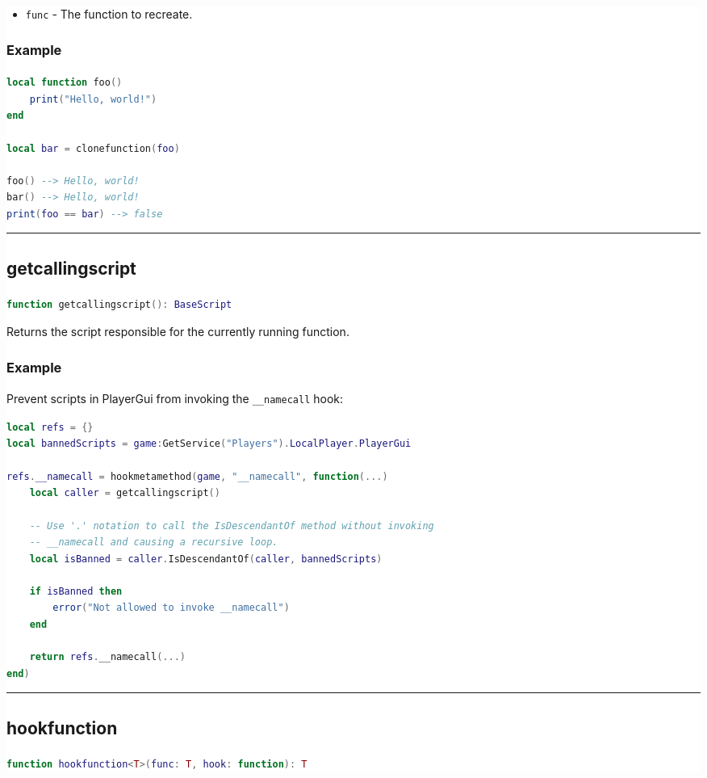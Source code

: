  * `func` - The function to recreate.

### Example

```lua
local function foo()
	print("Hello, world!")
end

local bar = clonefunction(foo)

foo() --> Hello, world!
bar() --> Hello, world!
print(foo == bar) --> false
```

---

## getcallingscript

```lua
function getcallingscript(): BaseScript
```

Returns the script responsible for the currently running function.

### Example

Prevent scripts in PlayerGui from invoking the `__namecall` hook:

```lua
local refs = {}
local bannedScripts = game:GetService("Players").LocalPlayer.PlayerGui

refs.__namecall = hookmetamethod(game, "__namecall", function(...)
	local caller = getcallingscript()

	-- Use '.' notation to call the IsDescendantOf method without invoking
	-- __namecall and causing a recursive loop.
	local isBanned = caller.IsDescendantOf(caller, bannedScripts)

	if isBanned then
		error("Not allowed to invoke __namecall")
	end

	return refs.__namecall(...)
end)
```

---

## hookfunction

```lua
function hookfunction<T>(func: T, hook: function): T
```
